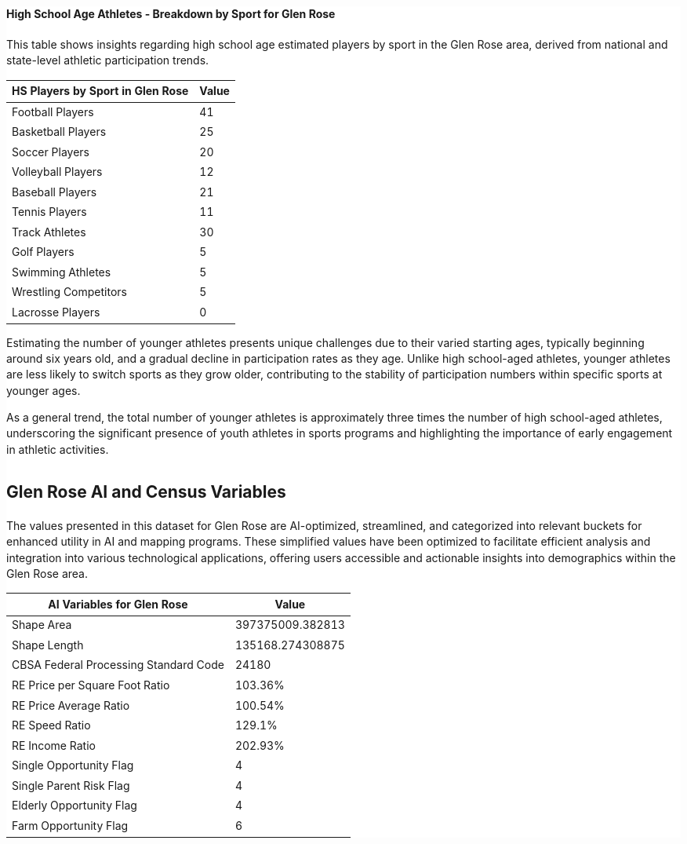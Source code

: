 #### High School Age Athletes - Breakdown by Sport for Glen Rose

This table shows insights regarding high school age estimated players by sport in the Glen Rose area, derived from national and state-level athletic participation trends. 

| HS Players by Sport in Glen Rose | Value |
|-------------|-------|
| Football Players | 41 |
| Basketball Players | 25 |
| Soccer Players | 20 |
| Volleyball Players | 12 |
| Baseball Players | 21 |
| Tennis Players | 11 |
| Track Athletes | 30 |
| Golf Players | 5 |
| Swimming Athletes | 5 |
| Wrestling Competitors | 5 |
| Lacrosse Players | 0 |

Estimating the number of younger athletes presents unique challenges due to their varied starting ages, typically beginning around six years old, and a gradual decline in participation rates as they age. Unlike high school-aged athletes, younger athletes are less likely to switch sports as they grow older, contributing to the stability of participation numbers within specific sports at younger ages.  

As a general trend, the total number of younger athletes is approximately three times the number of high school-aged athletes, underscoring the significant presence of youth athletes in sports programs and highlighting the importance of early engagement in athletic activities.

## Glen Rose AI and Census Variables

The values presented in this dataset for Glen Rose are AI-optimized, streamlined, and categorized into relevant buckets for enhanced utility in AI and mapping programs. These simplified values have been optimized to facilitate efficient analysis and integration into various technological applications, offering users accessible and actionable insights into demographics within the Glen Rose area.

| AI Variables for Glen Rose | Value |
|-------------|-------|
| Shape Area | 397375009.382813 |
| Shape Length | 135168.274308875 |
| CBSA Federal Processing Standard Code | 24180 |
| RE Price per Square Foot Ratio | 103.36% |
| RE Price Average Ratio | 100.54% |
| RE Speed Ratio | 129.1% |
| RE Income Ratio | 202.93% |
| Single Opportunity Flag | 4 |
| Single Parent Risk Flag | 4 |
| Elderly Opportunity Flag | 4 |
| Farm Opportunity Flag | 6 |